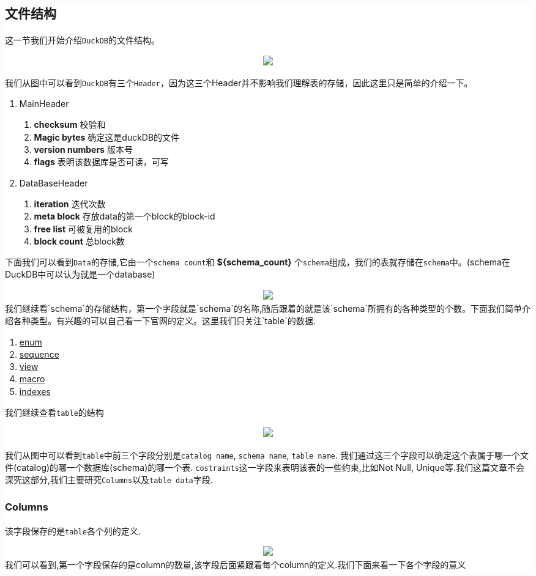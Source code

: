 ## 文件结构

这一节我们开始介绍`DuckDB`的文件结构。
<div style="text-align: center">
<img src="/pic/duckdb/header.png"/>
</div>

我们从图中可以看到`DuckDB`有三个`Header`，因为这三个Header并不影响我们理解表的存储，因此这里只是简单的介绍一下。
1. MainHeader
   1. **checksum** 校验和
   2. **Magic bytes** 确定这是duckDB的文件
   3. **version numbers** 版本号
   4. **flags** 表明该数据库是否可读，可写

2. DataBaseHeader
   1. **iteration** 迭代次数
   2. **meta block** 存放data的第一个block的block-id
   3. **free list** 可被复用的block
   4. **block count** 总block数


下面我们可以看到`Data`的存储,它由一个`schema count`和 **${schema_count}** 个`schema`组成，我们的表就存储在`schema`中。(schema在DuckDB中可以认为就是一个database) 
<div style="text-align: center">
<img src="/pic/duckdb/overview.png"/>
</div>
我们继续看`schema`的存储结构，第一个字段就是`schema`的名称,随后跟着的就是该`schema`所拥有的各种类型的个数。下面我们简单介绍各种类型。有兴趣的可以自己看一下官网的定义。这里我们只关注`table`的数据.

1. [enum](https://duckdb.org/docs/sql/data_types/enum)
2. [sequence](https://duckdb.org/docs/sql/statements/create_sequence)
3. [view](https://duckdb.org/docs/sql/statements/create_view)
4. [macro](https://duckdb.org/docs/sql/statements/create_macro)
5. [indexes](https://duckdb.org/docs/sql/indexes)

我们继续查看`table`的结构

<div style="text-align: center">
<img src="/pic/duckdb/table_data.png"/>
</div>

我们从图中可以看到`table`中前三个字段分别是`catalog name`, `schema name`, `table name`. 我们通过这三个字段可以确定这个表属于哪一个文件(catalog)的哪一个数据库(schema)的哪一个表. 
`costraints`这一字段来表明该表的一些约束,比如Not Null, Unique等.我们这篇文章不会深究这部分,我们主要研究`Columns`以及`table data`字段.

### Columns
该字段保存的是`table`各个列的定义.
<div style="text-align: center">
<img src="/pic/duckdb/column-define.png"/>
</div>
我们可以看到,第一个字段保存的是column的数量,该字段后面紧跟着每个column的定义.我们下面来看一下各个字段的意义
